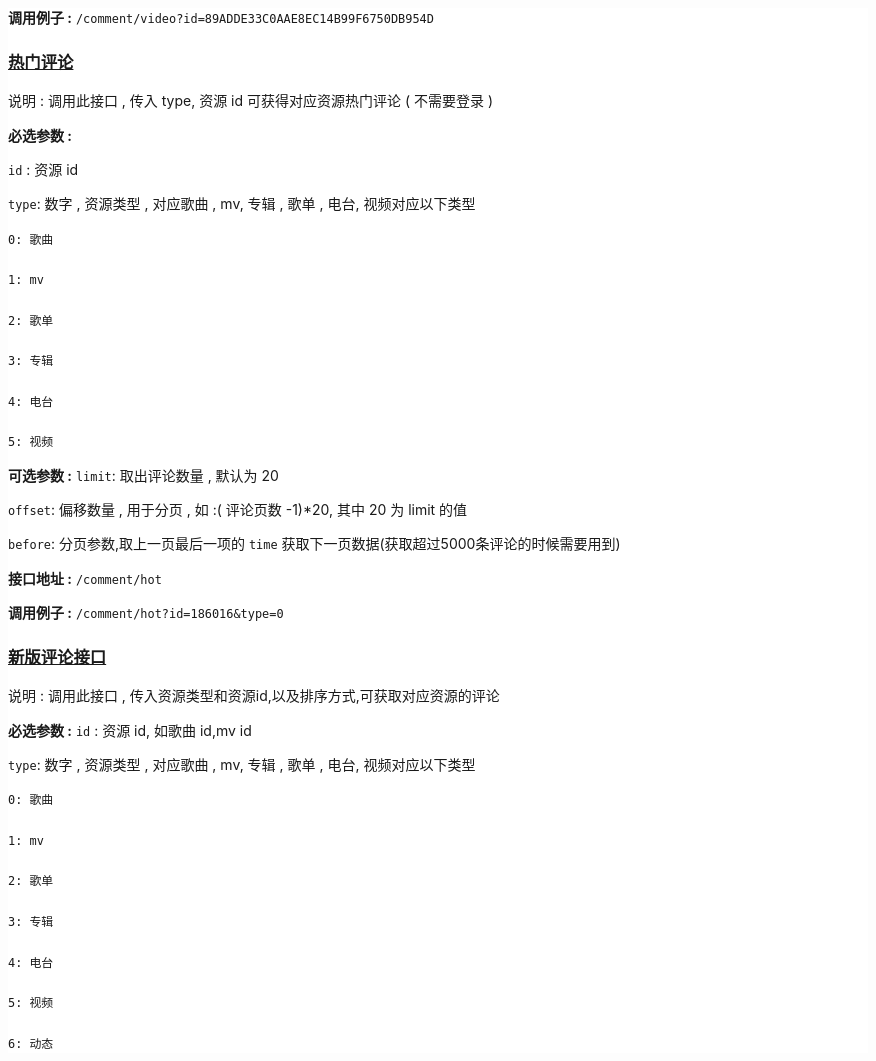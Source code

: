 **调用例子 :** `/comment/video?id=89ADDE33C0AAE8EC14B99F6750DB954D`

### [热门评论](https://binaryify.github.io/NeteaseCloudMusicApi/#/?id=热门评论)

说明 : 调用此接口 , 传入 type, 资源 id 可获得对应资源热门评论 ( 不需要登录 )

**必选参数 :**

`id` : 资源 id

`type`: 数字 , 资源类型 , 对应歌曲 , mv, 专辑 , 歌单 , 电台, 视频对应以下类型

```
0: 歌曲

1: mv

2: 歌单

3: 专辑

4: 电台

5: 视频
```

**可选参数 :** `limit`: 取出评论数量 , 默认为 20

`offset`: 偏移数量 , 用于分页 , 如 :( 评论页数 -1)*20, 其中 20 为 limit 的值

`before`: 分页参数,取上一页最后一项的 `time` 获取下一页数据(获取超过5000条评论的时候需要用到)

**接口地址 :** `/comment/hot`

**调用例子 :** `/comment/hot?id=186016&type=0`

### [新版评论接口](https://binaryify.github.io/NeteaseCloudMusicApi/#/?id=新版评论接口)

说明 : 调用此接口 , 传入资源类型和资源id,以及排序方式,可获取对应资源的评论

**必选参数 :**
`id` : 资源 id, 如歌曲 id,mv id

`type`: 数字 , 资源类型 , 对应歌曲 , mv, 专辑 , 歌单 , 电台, 视频对应以下类型

```
0: 歌曲

1: mv

2: 歌单

3: 专辑

4: 电台

5: 视频

6: 动态
```

